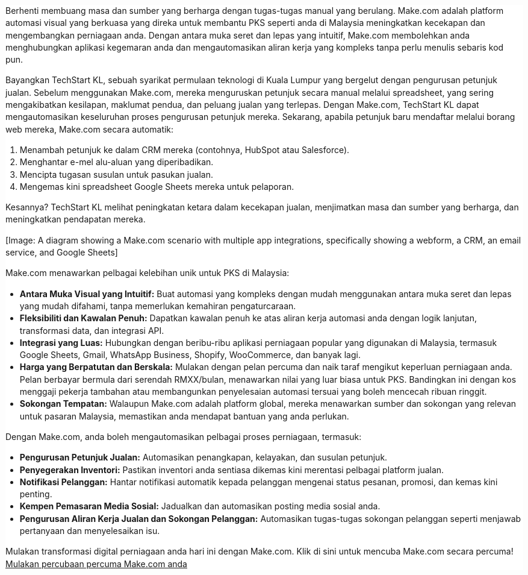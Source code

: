 Berhenti membuang masa dan sumber yang berharga dengan tugas-tugas manual yang berulang.  Make.com adalah platform automasi visual yang berkuasa yang direka untuk membantu PKS seperti anda di Malaysia meningkatkan kecekapan dan mengembangkan perniagaan anda.  Dengan antara muka seret dan lepas yang intuitif, Make.com membolehkan anda menghubungkan aplikasi kegemaran anda dan mengautomasikan aliran kerja yang kompleks tanpa perlu menulis sebaris kod pun.

Bayangkan TechStart KL, sebuah syarikat permulaan teknologi di Kuala Lumpur yang bergelut dengan pengurusan petunjuk jualan.  Sebelum menggunakan Make.com, mereka menguruskan petunjuk secara manual melalui spreadsheet, yang sering mengakibatkan kesilapan, maklumat pendua, dan peluang jualan yang terlepas.  Dengan Make.com, TechStart KL dapat mengautomasikan keseluruhan proses pengurusan petunjuk mereka.  Sekarang, apabila petunjuk baru mendaftar melalui borang web mereka, Make.com secara automatik:

1. Menambah petunjuk ke dalam CRM mereka (contohnya, HubSpot atau Salesforce).
2. Menghantar e-mel alu-aluan yang diperibadikan.
3. Mencipta tugasan susulan untuk pasukan jualan.
4. Mengemas kini spreadsheet Google Sheets mereka untuk pelaporan.

Kesannya? TechStart KL melihat peningkatan ketara dalam kecekapan jualan, menjimatkan masa dan sumber yang berharga, dan meningkatkan pendapatan mereka.

[Image: A diagram showing a Make.com scenario with multiple app integrations, specifically showing a webform, a CRM, an email service, and Google Sheets]


Make.com menawarkan pelbagai kelebihan unik untuk PKS di Malaysia:

* **Antara Muka Visual yang Intuitif:**  Buat automasi yang kompleks dengan mudah menggunakan antara muka seret dan lepas yang mudah difahami, tanpa memerlukan kemahiran pengaturcaraan.
* **Fleksibiliti dan Kawalan Penuh:**  Dapatkan kawalan penuh ke atas aliran kerja automasi anda dengan logik lanjutan, transformasi data, dan integrasi API.
* **Integrasi yang Luas:**  Hubungkan dengan beribu-ribu aplikasi perniagaan popular yang digunakan di Malaysia, termasuk Google Sheets, Gmail, WhatsApp Business, Shopify, WooCommerce, dan banyak lagi.
* **Harga yang Berpatutan dan Berskala:**  Mulakan dengan pelan percuma dan naik taraf mengikut keperluan perniagaan anda.  Pelan berbayar bermula dari serendah RMXX/bulan, menawarkan nilai yang luar biasa untuk PKS.  Bandingkan ini dengan kos menggaji pekerja tambahan atau membangunkan penyelesaian automasi tersuai yang boleh mencecah ribuan ringgit.
* **Sokongan Tempatan:**  Walaupun Make.com adalah platform global, mereka menawarkan sumber dan sokongan yang relevan untuk pasaran Malaysia, memastikan anda mendapat bantuan yang anda perlukan.

Dengan Make.com, anda boleh mengautomasikan pelbagai proses perniagaan, termasuk:

* **Pengurusan Petunjuk Jualan:**  Automasikan penangkapan, kelayakan, dan susulan petunjuk.
* **Penyegerakan Inventori:**  Pastikan inventori anda sentiasa dikemas kini merentasi pelbagai platform jualan.
* **Notifikasi Pelanggan:**  Hantar notifikasi automatik kepada pelanggan mengenai status pesanan, promosi, dan kemas kini penting.
* **Kempen Pemasaran Media Sosial:**  Jadualkan dan automasikan posting media sosial anda.
* **Pengurusan Aliran Kerja Jualan dan Sokongan Pelanggan:**  Automasikan tugas-tugas sokongan pelanggan seperti menjawab pertanyaan dan menyelesaikan isu.

Mulakan transformasi digital perniagaan anda hari ini dengan Make.com.  Klik di sini untuk mencuba Make.com secara percuma! <a href="https://www.make.com/en/register?pc=yodome" rel="noindex nofollow">Mulakan percubaan percuma Make.com anda</a>
